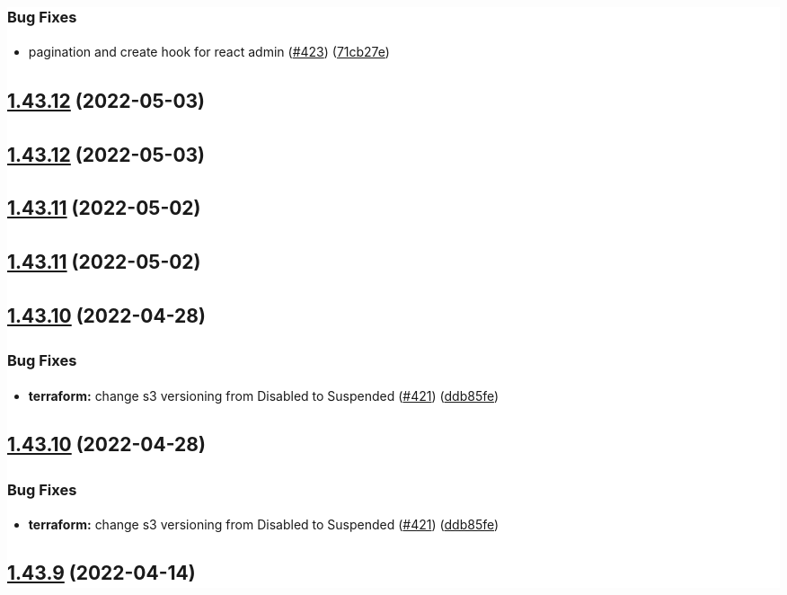 ### Bug Fixes

* pagination and create hook for react admin ([#423](https://github.com/tractr/stack/issues/423)) ([71cb27e](https://github.com/tractr/stack/commit/71cb27e39382f39ed26aa1c9846536d48987cfc6))



## [1.43.12](https://github.com/tractr/stack/compare/v1.43.11...v1.43.12) (2022-05-03)



## [1.43.12](https://github.com/tractr/stack/compare/v1.43.11...v1.43.12) (2022-05-03)



## [1.43.11](https://github.com/tractr/stack/compare/v1.43.10...v1.43.11) (2022-05-02)



## [1.43.11](https://github.com/tractr/stack/compare/v1.43.10...v1.43.11) (2022-05-02)



## [1.43.10](https://github.com/tractr/stack/compare/v1.43.9...v1.43.10) (2022-04-28)


### Bug Fixes

* **terraform:** change s3 versioning from Disabled to Suspended ([#421](https://github.com/tractr/stack/issues/421)) ([ddb85fe](https://github.com/tractr/stack/commit/ddb85fe3ffb6c9bab3df2d16fe185bd8d886f66b))



## [1.43.10](https://github.com/tractr/stack/compare/v1.43.9...v1.43.10) (2022-04-28)


### Bug Fixes

* **terraform:** change s3 versioning from Disabled to Suspended ([#421](https://github.com/tractr/stack/issues/421)) ([ddb85fe](https://github.com/tractr/stack/commit/ddb85fe3ffb6c9bab3df2d16fe185bd8d886f66b))



## [1.43.9](https://github.com/tractr/stack/compare/v1.43.8...v1.43.9) (2022-04-14)
